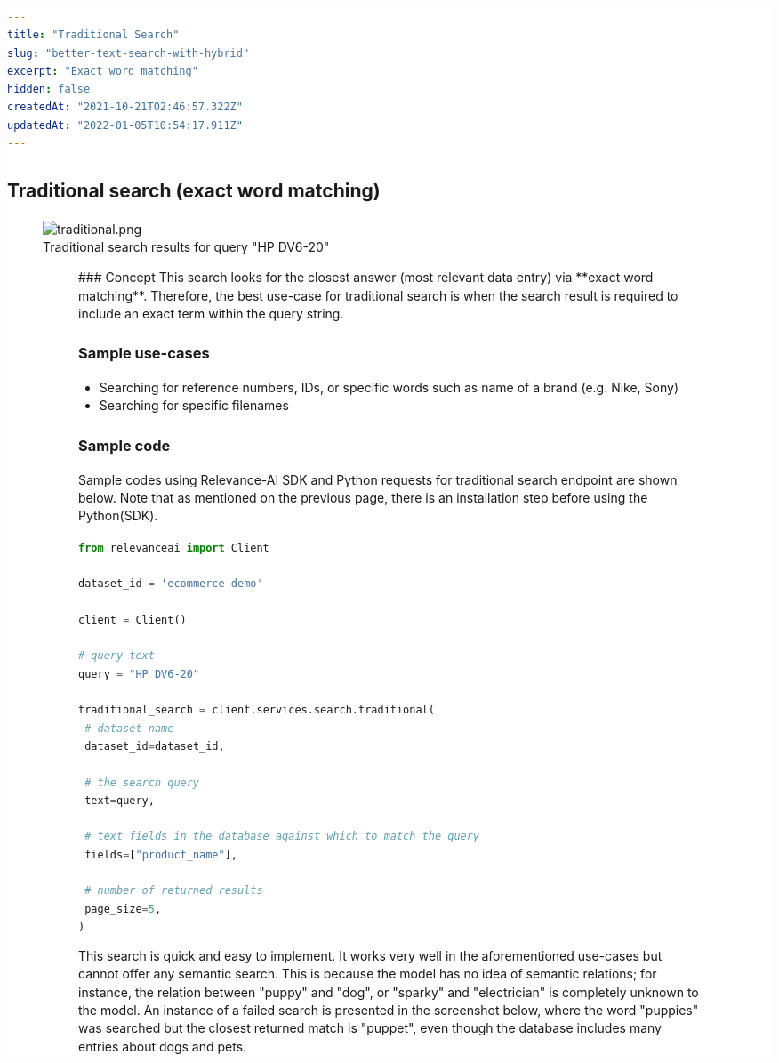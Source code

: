 ```yaml
---
title: "Traditional Search"
slug: "better-text-search-with-hybrid"
excerpt: "Exact word matching"
hidden: false
createdAt: "2021-10-21T02:46:57.322Z"
updatedAt: "2022-01-05T10:54:17.911Z"
---
```

## Traditional search (exact word matching)
<figure>
<img src="https://files.readme.io/5a47237-traditional.png" width="1930" alt="traditional.png" />
<figcaption>Traditional search results for query "HP DV6-20"</figcaption>
<figure>
### Concept
This search looks for the closest answer (most relevant data entry) via **exact word matching**.  Therefore, the best use-case for traditional search is when the search result is required to include an exact term within the query string.

### Sample use-cases
- Searching for reference numbers, IDs, or specific words such as name of a brand (e.g. Nike, Sony)
- Searching for specific filenames

### Sample code
Sample codes using Relevance-AI SDK and Python requests for traditional search endpoint are shown below. Note that as mentioned on the previous page, there is an installation step before using the Python(SDK).
```python Python (SDK)
from relevanceai import Client

dataset_id = 'ecommerce-demo'

client = Client()

# query text
query = "HP DV6-20"

traditional_search = client.services.search.traditional(
 # dataset name
 dataset_id=dataset_id,

 # the search query
 text=query,

 # text fields in the database against which to match the query
 fields=["product_name"],

 # number of returned results
 page_size=5,
)

```
```python
```
This search is quick and easy to implement. It works very well in the aforementioned use-cases but cannot offer any semantic search. This is because the model has no idea of semantic relations; for instance, the relation between  "puppy" and "dog", or "sparky" and "electrician" is completely unknown to the model. An instance of a failed search is presented in the screenshot below, where the word "puppies" was searched but the closest returned match is "puppet", even though the database includes many entries about dogs and pets.